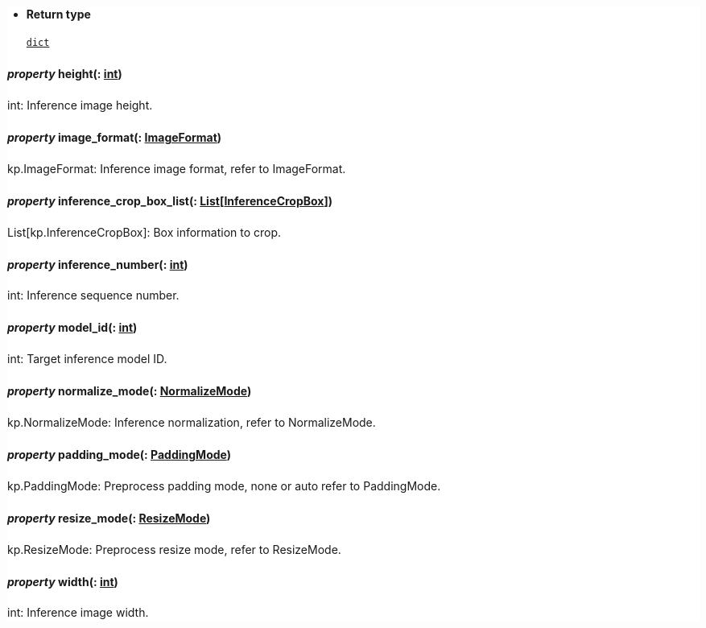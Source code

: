 * **Return type**

    [`dict`](https://docs.python.org/3/library/stdtypes.html#dict)




#### **_property_** height(: [int](https://docs.python.org/3/library/functions.html#int))
int: Inference image height.



#### **_property_** image_format(: [ImageFormat](../enum.md#kp.ImageFormat))
kp.ImageFormat: Inference image format, refer to ImageFormat.



#### **_property_** inference_crop_box_list(: [List](https://docs.python.org/3/library/typing.html#typing.List)[[InferenceCropBox](../value.md#kp.InferenceCropBox)])
List[kp.InferenceCropBox]: Box information to crop.



#### **_property_** inference_number(: [int](https://docs.python.org/3/library/functions.html#int))
int: Inference sequence number.



#### **_property_** model_id(: [int](https://docs.python.org/3/library/functions.html#int))
int: Target inference model ID.



#### **_property_** normalize_mode(: [NormalizeMode](../enum.md#kp.NormalizeMode))
kp.NormalizeMode: Inference normalization, refer to NormalizeMode.



#### **_property_** padding_mode(: [PaddingMode](../enum.md#kp.PaddingMode))
kp.PaddingMode: Preprocess padding mode, none or auto refer to PaddingMode.



#### **_property_** resize_mode(: [ResizeMode](../enum.md#kp.ResizeMode))
kp.ResizeMode: Preprocess resize mode, refer to ResizeMode.



#### **_property_** width(: [int](https://docs.python.org/3/library/functions.html#int))
int: Inference image width.


